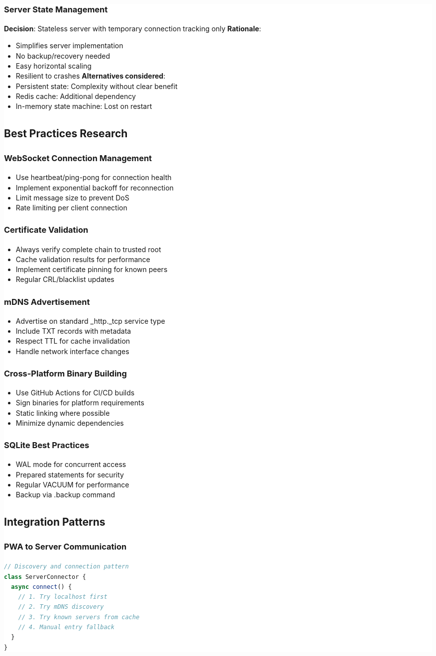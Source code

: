 ### Server State Management
**Decision**: Stateless server with temporary connection tracking only
**Rationale**:
- Simplifies server implementation
- No backup/recovery needed
- Easy horizontal scaling
- Resilient to crashes
**Alternatives considered**:
- Persistent state: Complexity without clear benefit
- Redis cache: Additional dependency
- In-memory state machine: Lost on restart

## Best Practices Research

### WebSocket Connection Management
- Use heartbeat/ping-pong for connection health
- Implement exponential backoff for reconnection
- Limit message size to prevent DoS
- Rate limiting per client connection

### Certificate Validation
- Always verify complete chain to trusted root
- Cache validation results for performance
- Implement certificate pinning for known peers
- Regular CRL/blacklist updates

### mDNS Advertisement
- Advertise on standard _http._tcp service type
- Include TXT records with metadata
- Respect TTL for cache invalidation
- Handle network interface changes

### Cross-Platform Binary Building
- Use GitHub Actions for CI/CD builds
- Sign binaries for platform requirements
- Static linking where possible
- Minimize dynamic dependencies

### SQLite Best Practices
- WAL mode for concurrent access
- Prepared statements for security
- Regular VACUUM for performance
- Backup via .backup command

## Integration Patterns

### PWA to Server Communication
```typescript
// Discovery and connection pattern
class ServerConnector {
  async connect() {
    // 1. Try localhost first
    // 2. Try mDNS discovery
    // 3. Try known servers from cache
    // 4. Manual entry fallback
  }
}
```
